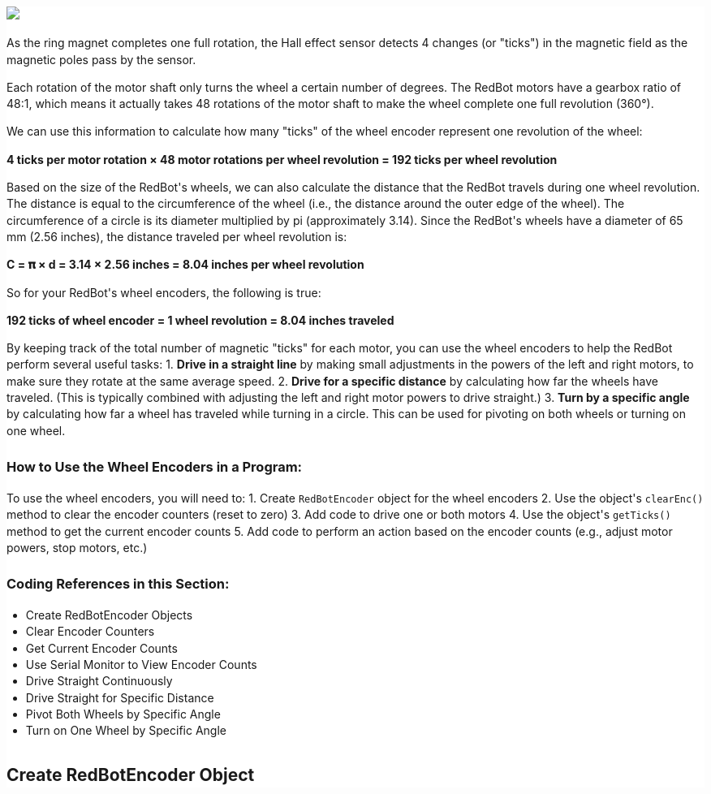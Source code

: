 ![](https://github.com/idewcomputing/code-robotics/tree/6a889855a7a17e6bb068a630f00b76568fad2e2b/.gitbook/assets/ring-magnet.jpg)

As the ring magnet completes one full rotation, the Hall effect sensor detects 4 changes \(or "ticks"\) in the magnetic field as the magnetic poles pass by the sensor.

Each rotation of the motor shaft only turns the wheel a certain number of degrees. The RedBot motors have a gearbox ratio of 48:1, which means it actually takes 48 rotations of the motor shaft to make the wheel complete one full revolution \(360°\).

We can use this information to calculate how many "ticks" of the wheel encoder represent one revolution of the wheel:

**4 ticks per motor rotation × 48 motor rotations per wheel revolution = 192 ticks per wheel revolution**

Based on the size of the RedBot's wheels, we can also calculate the distance that the RedBot travels during one wheel revolution. The distance is equal to the circumference of the wheel \(i.e., the distance around the outer edge of the wheel\). The circumference of a circle is its diameter multiplied by pi \(approximately 3.14\). Since the RedBot's wheels have a diameter of 65 mm \(2.56 inches\), the distance traveled per wheel revolution is:

**C = 𝛑 × d = 3.14 × 2.56 inches = 8.04 inches per wheel revolution**

So for your RedBot's wheel encoders, the following is true:

**192 ticks of wheel encoder = 1 wheel revolution = 8.04 inches traveled**

By keeping track of the total number of magnetic "ticks" for each motor, you can use the wheel encoders to help the RedBot perform several useful tasks: 1. **Drive in a straight line** by making small adjustments in the powers of the left and right motors, to make sure they rotate at the same average speed. 2. **Drive for a specific distance** by calculating how far the wheels have traveled. \(This is typically combined with adjusting the left and right motor powers to drive straight.\) 3. **Turn by a specific angle** by calculating how far a wheel has traveled while turning in a circle. This can be used for pivoting on both wheels or turning on one wheel.

### How to Use the Wheel Encoders in a Program:

To use the wheel encoders, you will need to: 1. Create `RedBotEncoder` object for the wheel encoders 2. Use the object's `clearEnc()` method to clear the encoder counters \(reset to zero\) 3. Add code to drive one or both motors 4. Use the object's `getTicks()` method to get the current encoder counts 5. Add code to perform an action based on the encoder counts \(e.g., adjust motor powers, stop motors, etc.\)

### Coding References in this Section:

* Create RedBotEncoder Objects
* Clear Encoder Counters
* Get Current Encoder Counts
* Use Serial Monitor to View Encoder Counts
* Drive Straight Continuously
* Drive Straight for Specific Distance
* Pivot Both Wheels by Specific Angle
* Turn on One Wheel by Specific Angle

## Create RedBotEncoder Object
